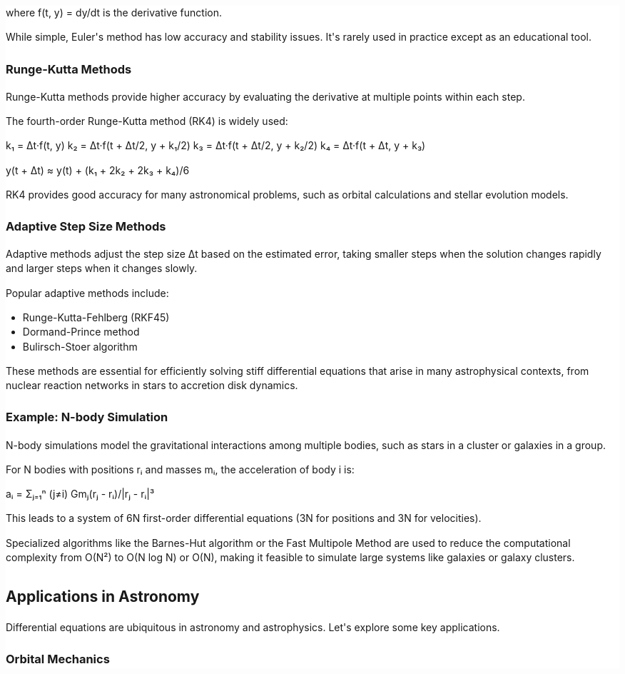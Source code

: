 where f(t, y) = dy/dt is the derivative function.

While simple, Euler's method has low accuracy and stability issues. It's rarely used in practice except as an educational tool.

### Runge-Kutta Methods

Runge-Kutta methods provide higher accuracy by evaluating the derivative at multiple points within each step.

The fourth-order Runge-Kutta method (RK4) is widely used:

k₁ = Δt·f(t, y)
k₂ = Δt·f(t + Δt/2, y + k₁/2)
k₃ = Δt·f(t + Δt/2, y + k₂/2)
k₄ = Δt·f(t + Δt, y + k₃)

y(t + Δt) ≈ y(t) + (k₁ + 2k₂ + 2k₃ + k₄)/6

RK4 provides good accuracy for many astronomical problems, such as orbital calculations and stellar evolution models.

### Adaptive Step Size Methods

Adaptive methods adjust the step size Δt based on the estimated error, taking smaller steps when the solution changes rapidly and larger steps when it changes slowly.

Popular adaptive methods include:
- Runge-Kutta-Fehlberg (RKF45)
- Dormand-Prince method
- Bulirsch-Stoer algorithm

These methods are essential for efficiently solving stiff differential equations that arise in many astrophysical contexts, from nuclear reaction networks in stars to accretion disk dynamics.

### Example: N-body Simulation

N-body simulations model the gravitational interactions among multiple bodies, such as stars in a cluster or galaxies in a group.

For N bodies with positions rᵢ and masses mᵢ, the acceleration of body i is:

aᵢ = Σⱼ₌₁ⁿ (j≠i) Gmⱼ(rⱼ - rᵢ)/|rⱼ - rᵢ|³

This leads to a system of 6N first-order differential equations (3N for positions and 3N for velocities).

Specialized algorithms like the Barnes-Hut algorithm or the Fast Multipole Method are used to reduce the computational complexity from O(N²) to O(N log N) or O(N), making it feasible to simulate large systems like galaxies or galaxy clusters.

## Applications in Astronomy

Differential equations are ubiquitous in astronomy and astrophysics. Let's explore some key applications.

### Orbital Mechanics
